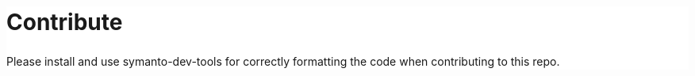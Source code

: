 # Contribute
Please install and use symanto-dev-tools for correctly formatting the code when contributing to this repo.